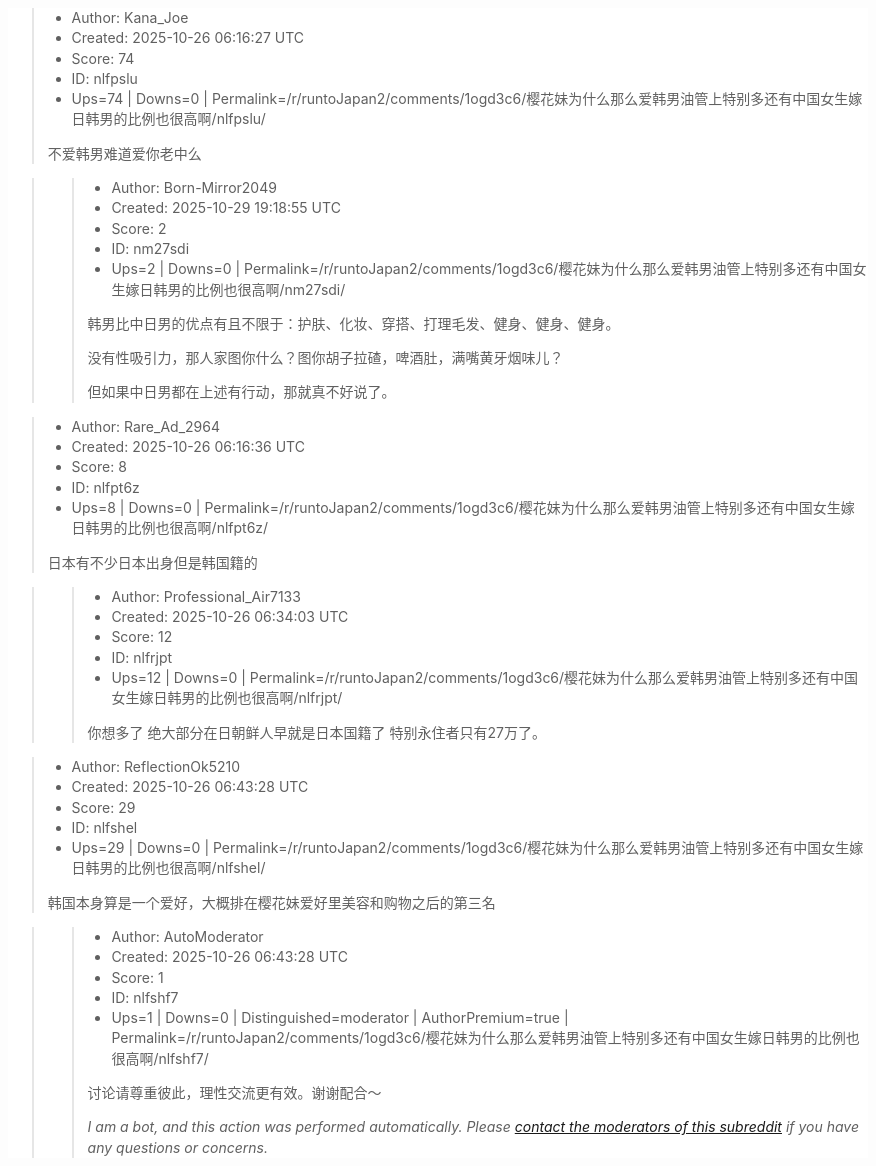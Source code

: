 > - Author: Kana_Joe
> - Created: 2025-10-26 06:16:27 UTC
> - Score: 74
> - ID: nlfpslu
> - Ups=74 | Downs=0 | Permalink=/r/runtoJapan2/comments/1ogd3c6/樱花妹为什么那么爱韩男油管上特别多还有中国女生嫁日韩男的比例也很高啊/nlfpslu/
>
> 不爱韩男难道爱你老中么

>> - Author: Born-Mirror2049
>> - Created: 2025-10-29 19:18:55 UTC
>> - Score: 2
>> - ID: nm27sdi
>> - Ups=2 | Downs=0 | Permalink=/r/runtoJapan2/comments/1ogd3c6/樱花妹为什么那么爱韩男油管上特别多还有中国女生嫁日韩男的比例也很高啊/nm27sdi/
>>
>> 韩男比中日男的优点有且不限于：护肤、化妆、穿搭、打理毛发、健身、健身、健身。
>> 
>> 没有性吸引力，那人家图你什么？图你胡子拉碴，啤酒肚，满嘴黄牙烟味儿？
>> 
>>   
>> 但如果中日男都在上述有行动，那就真不好说了。

> - Author: Rare_Ad_2964
> - Created: 2025-10-26 06:16:36 UTC
> - Score: 8
> - ID: nlfpt6z
> - Ups=8 | Downs=0 | Permalink=/r/runtoJapan2/comments/1ogd3c6/樱花妹为什么那么爱韩男油管上特别多还有中国女生嫁日韩男的比例也很高啊/nlfpt6z/
>
> 日本有不少日本出身但是韩国籍的

>> - Author: Professional_Air7133
>> - Created: 2025-10-26 06:34:03 UTC
>> - Score: 12
>> - ID: nlfrjpt
>> - Ups=12 | Downs=0 | Permalink=/r/runtoJapan2/comments/1ogd3c6/樱花妹为什么那么爱韩男油管上特别多还有中国女生嫁日韩男的比例也很高啊/nlfrjpt/
>>
>> 你想多了 绝大部分在日朝鲜人早就是日本国籍了 特别永住者只有27万了。

> - Author: ReflectionOk5210
> - Created: 2025-10-26 06:43:28 UTC
> - Score: 29
> - ID: nlfshel
> - Ups=29 | Downs=0 | Permalink=/r/runtoJapan2/comments/1ogd3c6/樱花妹为什么那么爱韩男油管上特别多还有中国女生嫁日韩男的比例也很高啊/nlfshel/
>
> 韩国本身算是一个爱好，大概排在樱花妹爱好里美容和购物之后的第三名

>> - Author: AutoModerator
>> - Created: 2025-10-26 06:43:28 UTC
>> - Score: 1
>> - ID: nlfshf7
>> - Ups=1 | Downs=0 | Distinguished=moderator | AuthorPremium=true | Permalink=/r/runtoJapan2/comments/1ogd3c6/樱花妹为什么那么爱韩男油管上特别多还有中国女生嫁日韩男的比例也很高啊/nlfshf7/
>>
>> 讨论请尊重彼此，理性交流更有效。谢谢配合～
>> 
>> 
>> *I am a bot, and this action was performed automatically. Please [contact the moderators of this subreddit](/message/compose/?to=/r/runtoJapan2) if you have any questions or concerns.*
